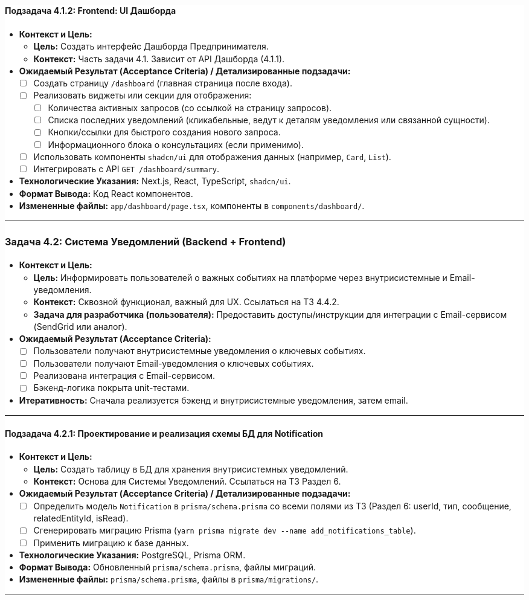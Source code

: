 
#### Подзадача 4.1.2: Frontend: UI Дашборда
* **Контекст и Цель:**
    * **Цель:** Создать интерфейс Дашборда Предпринимателя.
    * **Контекст:** Часть задачи 4.1. Зависит от API Дашборда (4.1.1).
* **Ожидаемый Результат (Acceptance Criteria) / Детализированные подзадачи:**
    * [ ] Создать страницу `/dashboard` (главная страница после входа).
    * [ ] Реализовать виджеты или секции для отображения:
        * [ ] Количества активных запросов (со ссылкой на страницу запросов).
        * [ ] Списка последних уведомлений (кликабельные, ведут к деталям уведомления или связанной сущности).
        * [ ] Кнопки/ссылки для быстрого создания нового запроса.
        * [ ] Информационного блока о консультациях (если применимо).
    * [ ] Использовать компоненты `shadcn/ui` для отображения данных (например, `Card`, `List`).
    * [ ] Интегрировать с API `GET /dashboard/summary`.
* **Технологические Указания:** Next.js, React, TypeScript, `shadcn/ui`.
* **Формат Вывода:** Код React компонентов.
* **Измененные файлы:** `app/dashboard/page.tsx`, компоненты в `components/dashboard/`.

---

### Задача 4.2: Система Уведомлений (Backend + Frontend)
* **Контекст и Цель:**
    * **Цель:** Информировать пользователей о важных событиях на платформе через внутрисистемные и Email-уведомления.
    * **Контекст:** Сквозной функционал, важный для UX. Ссылаться на ТЗ 4.4.2.
    * **Задача для разработчика (пользователя):** Предоставить доступы/инструкции для интеграции с Email-сервисом (SendGrid или аналог).
* **Ожидаемый Результат (Acceptance Criteria):**
    * [ ] Пользователи получают внутрисистемные уведомления о ключевых событиях.
    * [ ] Пользователи получают Email-уведомления о ключевых событиях.
    * [ ] Реализована интеграция с Email-сервисом.
    * [ ] Бэкенд-логика покрыта unit-тестами.
* **Итеративность:** Сначала реализуется бэкенд и внутрисистемные уведомления, затем email.

---

#### Подзадача 4.2.1: Проектирование и реализация схемы БД для Notification
* **Контекст и Цель:**
    * **Цель:** Создать таблицу в БД для хранения внутрисистемных уведомлений.
    * **Контекст:** Основа для Системы Уведомлений. Ссылаться на ТЗ Раздел 6.
* **Ожидаемый Результат (Acceptance Criteria) / Детализированные подзадачи:**
    * [ ] Определить модель `Notification` в `prisma/schema.prisma` со всеми полями из ТЗ (Раздел 6: userId, тип, сообщение, relatedEntityId, isRead).
    * [ ] Сгенерировать миграцию Prisma (`yarn prisma migrate dev --name add_notifications_table`).
    * [ ] Применить миграцию к базе данных.
* **Технологические Указания:** PostgreSQL, Prisma ORM.
* **Формат Вывода:** Обновленный `prisma/schema.prisma`, файлы миграций.
* **Измененные файлы:** `prisma/schema.prisma`, файлы в `prisma/migrations/`.

---
